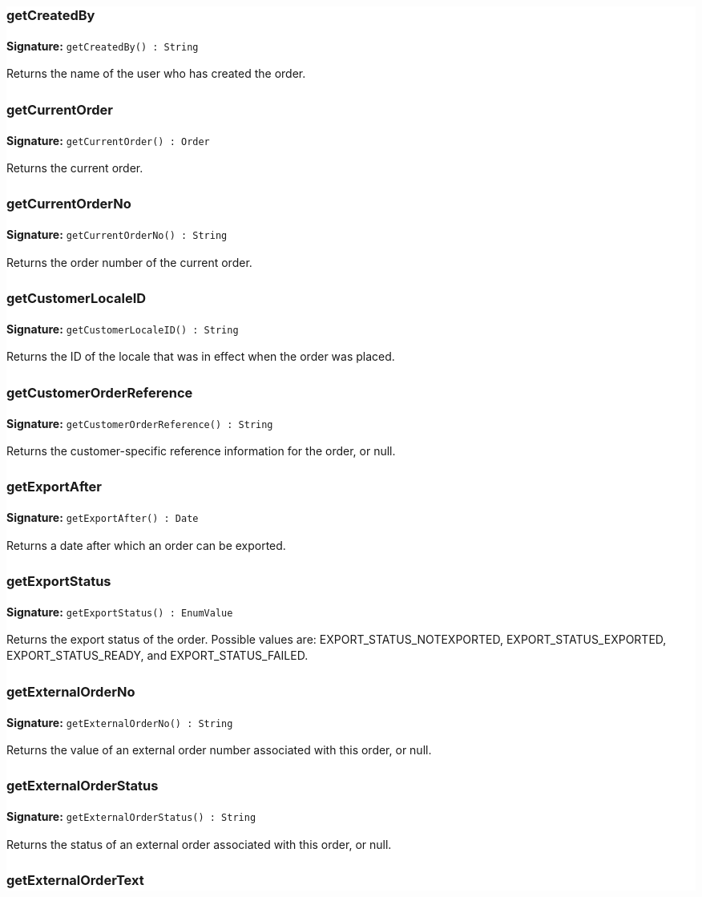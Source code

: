 ### getCreatedBy

**Signature:** `getCreatedBy() : String`

Returns the name of the user who has created the order.

### getCurrentOrder

**Signature:** `getCurrentOrder() : Order`

Returns the current order.

### getCurrentOrderNo

**Signature:** `getCurrentOrderNo() : String`

Returns the order number of the current order.

### getCustomerLocaleID

**Signature:** `getCustomerLocaleID() : String`

Returns the ID of the locale that was in effect when the order was placed.

### getCustomerOrderReference

**Signature:** `getCustomerOrderReference() : String`

Returns the customer-specific reference information for the order, or null.

### getExportAfter

**Signature:** `getExportAfter() : Date`

Returns a date after which an order can be exported.

### getExportStatus

**Signature:** `getExportStatus() : EnumValue`

Returns the export status of the order. Possible values are: EXPORT_STATUS_NOTEXPORTED, EXPORT_STATUS_EXPORTED, EXPORT_STATUS_READY, and EXPORT_STATUS_FAILED.

### getExternalOrderNo

**Signature:** `getExternalOrderNo() : String`

Returns the value of an external order number associated with this order, or null.

### getExternalOrderStatus

**Signature:** `getExternalOrderStatus() : String`

Returns the status of an external order associated with this order, or null.

### getExternalOrderText
